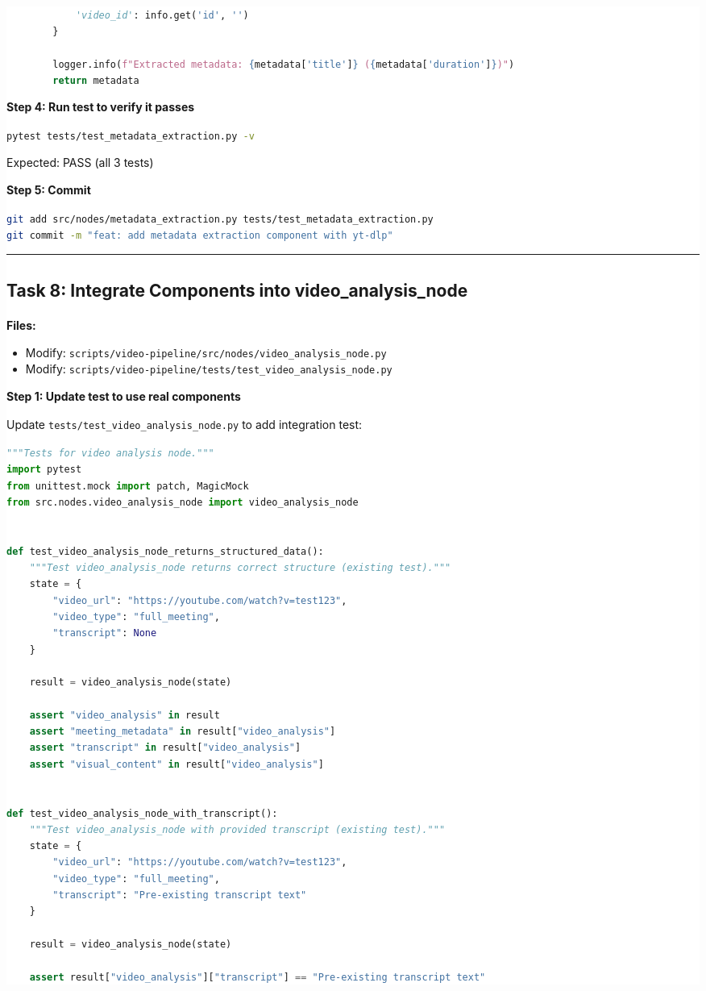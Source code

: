 ```python
            'video_id': info.get('id', '')
        }

        logger.info(f"Extracted metadata: {metadata['title']} ({metadata['duration']})")
        return metadata
```

**Step 4: Run test to verify it passes**

```bash
pytest tests/test_metadata_extraction.py -v
```

Expected: PASS (all 3 tests)

**Step 5: Commit**

```bash
git add src/nodes/metadata_extraction.py tests/test_metadata_extraction.py
git commit -m "feat: add metadata extraction component with yt-dlp"
```

---

## Task 8: Integrate Components into video_analysis_node

**Files:**
- Modify: `scripts/video-pipeline/src/nodes/video_analysis_node.py`
- Modify: `scripts/video-pipeline/tests/test_video_analysis_node.py`

**Step 1: Update test to use real components**

Update `tests/test_video_analysis_node.py` to add integration test:

```python
"""Tests for video analysis node."""
import pytest
from unittest.mock import patch, MagicMock
from src.nodes.video_analysis_node import video_analysis_node


def test_video_analysis_node_returns_structured_data():
    """Test video_analysis_node returns correct structure (existing test)."""
    state = {
        "video_url": "https://youtube.com/watch?v=test123",
        "video_type": "full_meeting",
        "transcript": None
    }

    result = video_analysis_node(state)

    assert "video_analysis" in result
    assert "meeting_metadata" in result["video_analysis"]
    assert "transcript" in result["video_analysis"]
    assert "visual_content" in result["video_analysis"]


def test_video_analysis_node_with_transcript():
    """Test video_analysis_node with provided transcript (existing test)."""
    state = {
        "video_url": "https://youtube.com/watch?v=test123",
        "video_type": "full_meeting",
        "transcript": "Pre-existing transcript text"
    }

    result = video_analysis_node(state)

    assert result["video_analysis"]["transcript"] == "Pre-existing transcript text"
```